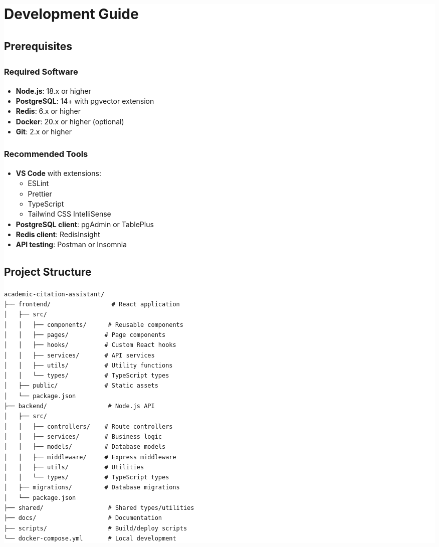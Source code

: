# Development Guide

## Prerequisites

### Required Software

- **Node.js**: 18.x or higher
- **PostgreSQL**: 14+ with pgvector extension
- **Redis**: 6.x or higher
- **Docker**: 20.x or higher (optional)
- **Git**: 2.x or higher

### Recommended Tools

- **VS Code** with extensions:
  - ESLint
  - Prettier
  - TypeScript
  - Tailwind CSS IntelliSense
- **PostgreSQL client**: pgAdmin or TablePlus
- **Redis client**: RedisInsight
- **API testing**: Postman or Insomnia

## Project Structure

```
academic-citation-assistant/
├── frontend/                 # React application
│   ├── src/
│   │   ├── components/      # Reusable components
│   │   ├── pages/          # Page components
│   │   ├── hooks/          # Custom React hooks
│   │   ├── services/       # API services
│   │   ├── utils/          # Utility functions
│   │   └── types/          # TypeScript types
│   ├── public/             # Static assets
│   └── package.json
├── backend/                 # Node.js API
│   ├── src/
│   │   ├── controllers/    # Route controllers
│   │   ├── services/       # Business logic
│   │   ├── models/         # Database models
│   │   ├── middleware/     # Express middleware
│   │   ├── utils/          # Utilities
│   │   └── types/          # TypeScript types
│   ├── migrations/         # Database migrations
│   └── package.json
├── shared/                  # Shared types/utilities
├── docs/                    # Documentation
├── scripts/                 # Build/deploy scripts
└── docker-compose.yml       # Local development
```
